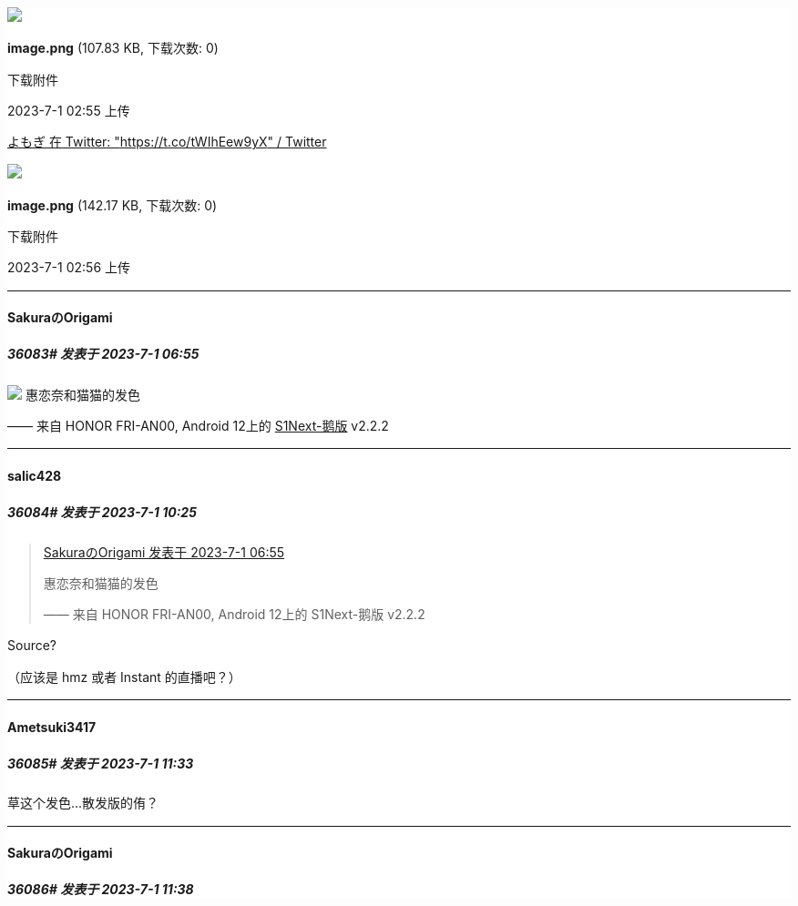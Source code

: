 <img src="https://img.saraba1st.com/forum/202307/01/035548laym3cyex6mp3uam.png" referrerpolicy="no-referrer">

<strong>image.png</strong> (107.83 KB, 下载次数: 0)

下载附件

2023-7-1 02:55 上传

[よもぎ 在 Twitter: "https://t.co/tWIhEew9yX" / Twitter](https://twitter.com/yomogidx/status/1674447523078086658)

<img src="https://img.saraba1st.com/forum/202307/01/035632b1luadmeknca11a5.png" referrerpolicy="no-referrer">

<strong>image.png</strong> (142.17 KB, 下载次数: 0)

下载附件

2023-7-1 02:56 上传


*****

####  SakuraのOrigami  
##### 36083#       发表于 2023-7-1 06:55

<img src="https://p.sda1.dev/12/20e56761dbf6f1b821510e95dc217bf5/IMG_D8DC80813CDACB5A6688433228C77471.png" referrerpolicy="no-referrer">
惠恋奈和猫猫的发色

—— 来自 HONOR FRI-AN00, Android 12上的 [S1Next-鹅版](https://github.com/ykrank/S1-Next/releases) v2.2.2


*****

####  salic428  
##### 36084#       发表于 2023-7-1 10:25

<blockquote><a href="httphttps://bbs.saraba1st.com/2b/forum.php?mod=redirect&amp;goto=findpost&amp;pid=61500396&amp;ptid=2043123" target="_blank">SakuraのOrigami 发表于 2023-7-1 06:55</a>

惠恋奈和猫猫的发色

—— 来自 HONOR FRI-AN00, Android 12上的 S1Next-鹅版 v2.2.2</blockquote>
Source?

（应该是 hmz 或者 Instant 的直播吧？）


*****

####  Ametsuki3417  
##### 36085#       发表于 2023-7-1 11:33

草这个发色...散发版的侑？

*****

####  SakuraのOrigami  
##### 36086#       发表于 2023-7-1 11:38
